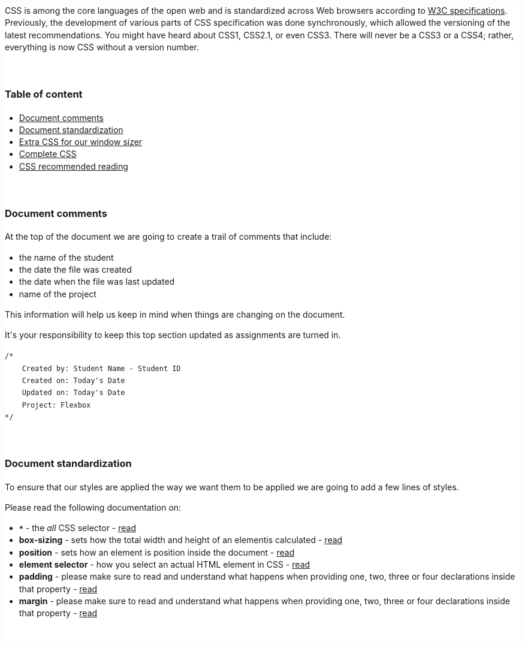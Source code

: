 CSS is among the core languages of the open web and is standardized across Web browsers according to [W3C specifications](https://www.w3.org/Style/CSS/#specs). Previously, the development of various parts of CSS specification was done synchronously, which allowed the versioning of the latest recommendations. You might have heard about CSS1, CSS2.1, or even CSS3. There will never be a CSS3 or a CSS4; rather, everything is now CSS without a version number.

<p><br /></p>

### Table of content
* [Document comments](#document-comments)
* [Document standardization](#document-standardization)
* [Extra CSS for our window sizer](#extra-css-for-our-window-sizer)
* [Complete CSS](#complete-css)
* [CSS recommended reading](#css-recommended-reading)

<p><br /></p>

### Document comments
At the top of the document we are going to create a trail of comments that include:
* the name of the student
* the date the file was created
* the date when the file was last updated
* name of the project

This information will help us keep in mind when things are changing on the document.

It's your responsibility to keep this top section updated as assignments are turned in.

```
/*
    Created by: Student Name - Student ID
    Created on: Today's Date
    Updated on: Today's Date
    Project: Flexbox
*/
```

<p><br /></p>

### Document standardization
To ensure that our styles are applied the way we want them to be applied we are going to add a few lines of styles.

Please read the following documentation on:
* **`*`** - the *all* CSS selector - [read](https://www.w3schools.com/cssref/css_selectors.php)
* **box-sizing** - sets how the total width and height of an elementis calculated - [read](https://developer.mozilla.org/en-US/docs/Web/CSS/box-sizing)
* **position** - sets how an element is position inside the document - [read](https://developer.mozilla.org/en-US/docs/Web/CSS/position)
* **element selector** - how you select an actual HTML element in CSS - [read](https://www.w3schools.com/cssref/sel_element.php)
* **padding** - please make sure to read and understand what happens when providing one, two, three or four declarations inside that property - [read](https://developer.mozilla.org/en-US/docs/Web/CSS/padding)
* **margin** - please make sure to read and understand what happens when providing one, two, three or four declarations inside that property - [read](https://developer.mozilla.org/en-US/docs/Web/CSS/margin)
<br />
